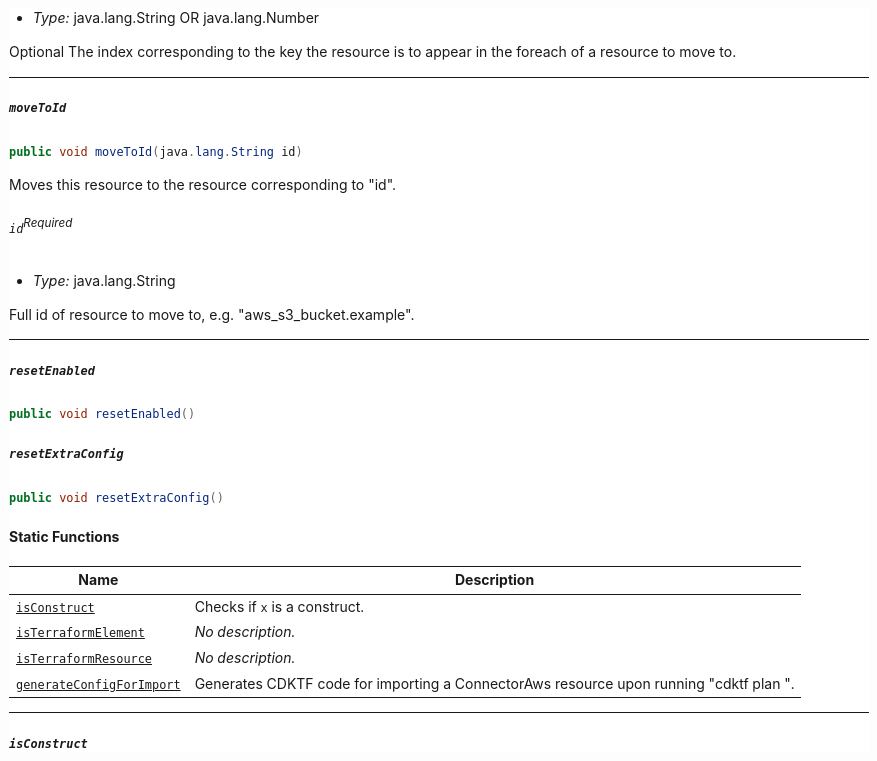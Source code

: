 - *Type:* java.lang.String OR java.lang.Number

Optional The index corresponding to the key the resource is to appear in the foreach of a resource to move to.

---

##### `moveToId` <a name="moveToId" id="rhizo-co-terraform-provider-wiz.connectorAws.ConnectorAws.moveToId"></a>

```java
public void moveToId(java.lang.String id)
```

Moves this resource to the resource corresponding to "id".

###### `id`<sup>Required</sup> <a name="id" id="rhizo-co-terraform-provider-wiz.connectorAws.ConnectorAws.moveToId.parameter.id"></a>

- *Type:* java.lang.String

Full id of resource to move to, e.g. "aws_s3_bucket.example".

---

##### `resetEnabled` <a name="resetEnabled" id="rhizo-co-terraform-provider-wiz.connectorAws.ConnectorAws.resetEnabled"></a>

```java
public void resetEnabled()
```

##### `resetExtraConfig` <a name="resetExtraConfig" id="rhizo-co-terraform-provider-wiz.connectorAws.ConnectorAws.resetExtraConfig"></a>

```java
public void resetExtraConfig()
```

#### Static Functions <a name="Static Functions" id="Static Functions"></a>

| **Name** | **Description** |
| --- | --- |
| <code><a href="#rhizo-co-terraform-provider-wiz.connectorAws.ConnectorAws.isConstruct">isConstruct</a></code> | Checks if `x` is a construct. |
| <code><a href="#rhizo-co-terraform-provider-wiz.connectorAws.ConnectorAws.isTerraformElement">isTerraformElement</a></code> | *No description.* |
| <code><a href="#rhizo-co-terraform-provider-wiz.connectorAws.ConnectorAws.isTerraformResource">isTerraformResource</a></code> | *No description.* |
| <code><a href="#rhizo-co-terraform-provider-wiz.connectorAws.ConnectorAws.generateConfigForImport">generateConfigForImport</a></code> | Generates CDKTF code for importing a ConnectorAws resource upon running "cdktf plan <stack-name>". |

---

##### `isConstruct` <a name="isConstruct" id="rhizo-co-terraform-provider-wiz.connectorAws.ConnectorAws.isConstruct"></a>
